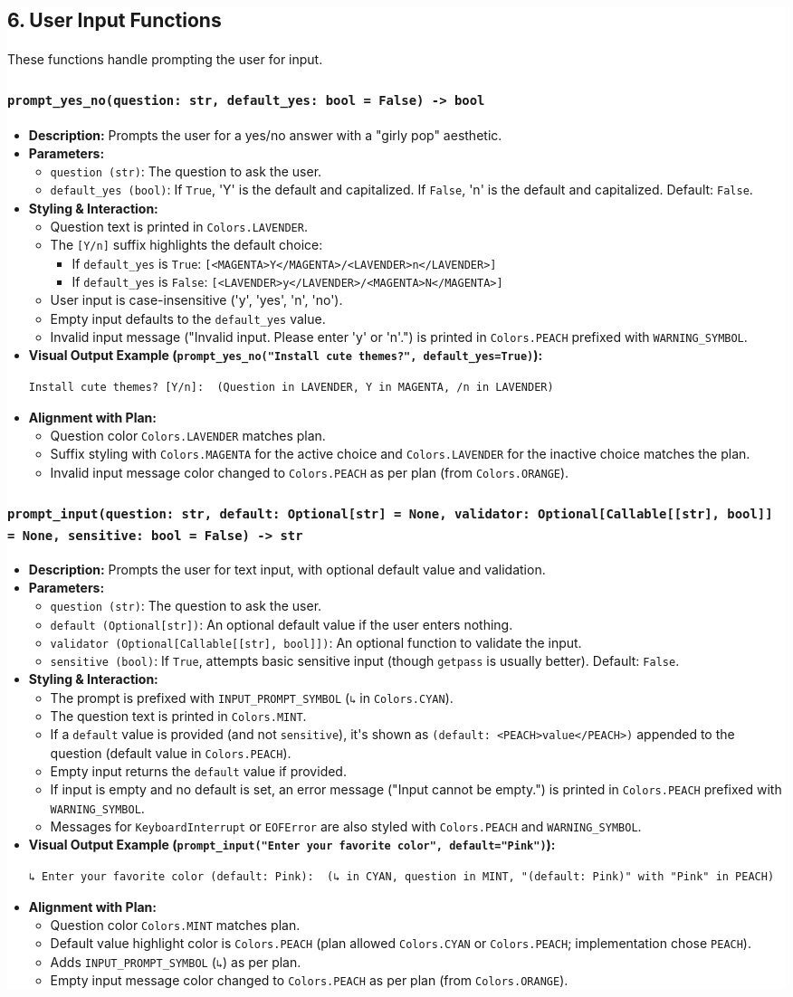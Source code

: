 ## 6. User Input Functions

These functions handle prompting the user for input.

### `prompt_yes_no(question: str, default_yes: bool = False) -> bool`

*   **Description:** Prompts the user for a yes/no answer with a "girly pop" aesthetic.
*   **Parameters:**
    *   `question (str)`: The question to ask the user.
    *   `default_yes (bool)`: If `True`, 'Y' is the default and capitalized. If `False`, 'n' is the default and capitalized. Default: `False`.
*   **Styling & Interaction:**
    *   Question text is printed in `Colors.LAVENDER`.
    *   The `[Y/n]` suffix highlights the default choice:
        *   If `default_yes` is `True`: `[<MAGENTA>Y</MAGENTA>/<LAVENDER>n</LAVENDER>]`
        *   If `default_yes` is `False`: `[<LAVENDER>y</LAVENDER>/<MAGENTA>N</MAGENTA>]`
    *   User input is case-insensitive ('y', 'yes', 'n', 'no').
    *   Empty input defaults to the `default_yes` value.
    *   Invalid input message ("Invalid input. Please enter 'y' or 'n'.") is printed in `Colors.PEACH` prefixed with `WARNING_SYMBOL`.
*   **Visual Output Example (`prompt_yes_no("Install cute themes?", default_yes=True)`):**
    ```
    Install cute themes? [Y/n]:  (Question in LAVENDER, Y in MAGENTA, /n in LAVENDER)
    ```
*   **Alignment with Plan:**
    *   Question color `Colors.LAVENDER` matches plan.
    *   Suffix styling with `Colors.MAGENTA` for the active choice and `Colors.LAVENDER` for the inactive choice matches the plan.
    *   Invalid input message color changed to `Colors.PEACH` as per plan (from `Colors.ORANGE`).

### `prompt_input(question: str, default: Optional[str] = None, validator: Optional[Callable[[str], bool]] = None, sensitive: bool = False) -> str`

*   **Description:** Prompts the user for text input, with optional default value and validation.
*   **Parameters:**
    *   `question (str)`: The question to ask the user.
    *   `default (Optional[str])`: An optional default value if the user enters nothing.
    *   `validator (Optional[Callable[[str], bool]])`: An optional function to validate the input.
    *   `sensitive (bool)`: If `True`, attempts basic sensitive input (though `getpass` is usually better). Default: `False`.
*   **Styling & Interaction:**
    *   The prompt is prefixed with `INPUT_PROMPT_SYMBOL` (`↳` in `Colors.CYAN`).
    *   The question text is printed in `Colors.MINT`.
    *   If a `default` value is provided (and not `sensitive`), it's shown as `(default: <PEACH>value</PEACH>)` appended to the question (default value in `Colors.PEACH`).
    *   Empty input returns the `default` value if provided.
    *   If input is empty and no default is set, an error message ("Input cannot be empty.") is printed in `Colors.PEACH` prefixed with `WARNING_SYMBOL`.
    *   Messages for `KeyboardInterrupt` or `EOFError` are also styled with `Colors.PEACH` and `WARNING_SYMBOL`.
*   **Visual Output Example (`prompt_input("Enter your favorite color", default="Pink")`):**
    ```
    ↳ Enter your favorite color (default: Pink):  (↳ in CYAN, question in MINT, "(default: Pink)" with "Pink" in PEACH)
    ```
*   **Alignment with Plan:**
    *   Question color `Colors.MINT` matches plan.
    *   Default value highlight color is `Colors.PEACH` (plan allowed `Colors.CYAN` or `Colors.PEACH`; implementation chose `PEACH`).
    *   Adds `INPUT_PROMPT_SYMBOL` (`↳`) as per plan.
    *   Empty input message color changed to `Colors.PEACH` as per plan (from `Colors.ORANGE`).
